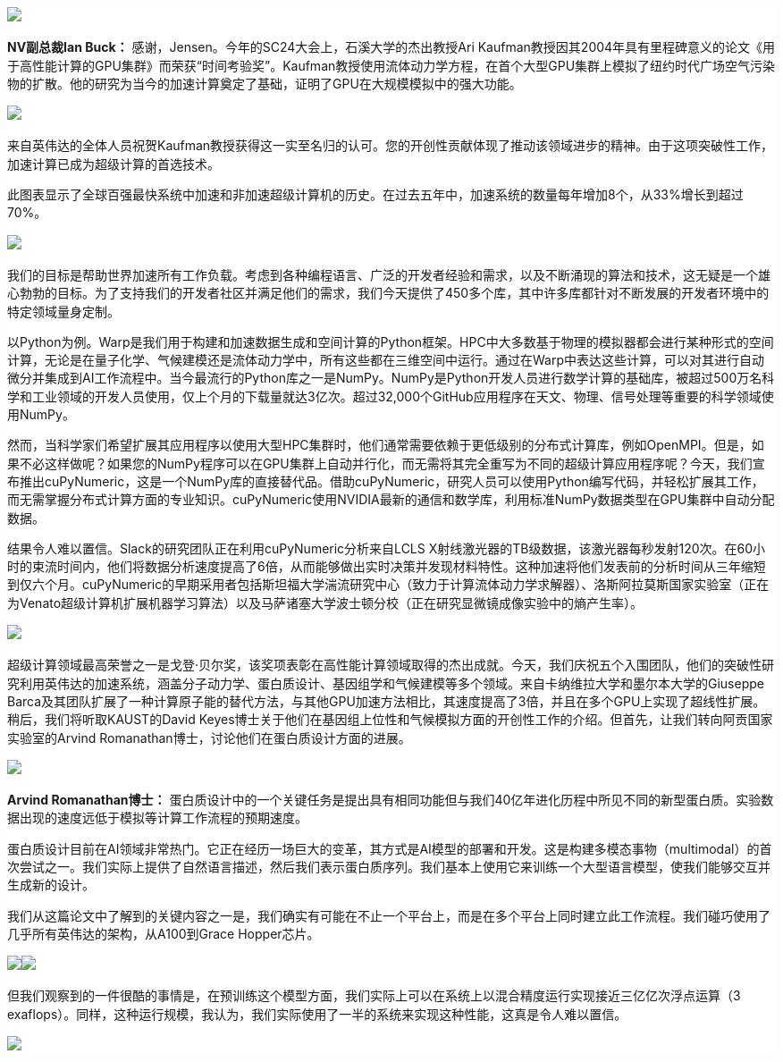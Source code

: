 ![](https://mmbiz.qpic.cn/sz_mmbiz_jpg/ClW8NejCpBOaM6IicFBvwh4ShhT9aGfeVQK65aBHXZl7a7T7H7m3yj1zUoBZoHFgtibNG6wJ7hQPmk0BQnArorxg/640?wx_fmt=jpeg&from=appmsg)

**NV副总裁Ian Buck：** 感谢，Jensen。今年的SC24大会上，石溪大学的杰出教授Ari
Kaufman教授因其2004年具有里程碑意义的论文《用于高性能计算的GPU集群》而荣获“时间考验奖”。Kaufman教授使用流体动力学方程，在首个大型GPU集群上模拟了纽约时代广场空气污染物的扩散。他的研究为当今的加速计算奠定了基础，证明了GPU在大规模模拟中的强大功能。

![](https://mmbiz.qpic.cn/sz_mmbiz_jpg/ClW8NejCpBOaM6IicFBvwh4ShhT9aGfeVHDrJrayqSlQVG7ic7hx4zNciamO3cBDt7KUkRlIXeZG0BJ1TFxLlQ0kQ/640?wx_fmt=jpeg&from=appmsg)

来自英伟达的全体人员祝贺Kaufman教授获得这一实至名归的认可。您的开创性贡献体现了推动该领域进步的精神。由于这项突破性工作，加速计算已成为超级计算的首选技术。

此图表显示了全球百强最快系统中加速和非加速超级计算机的历史。在过去五年中，加速系统的数量每年增加8个，从33%增长到超过70%。

![](https://mmbiz.qpic.cn/sz_mmbiz_jpg/ClW8NejCpBOaM6IicFBvwh4ShhT9aGfeVqooJ3ZpXQIbunD6Jvs4C8qwJmLwcGQPz25WPlYcF6bKyuiak4ws9AQw/640?wx_fmt=jpeg&from=appmsg)

我们的目标是帮助世界加速所有工作负载。考虑到各种编程语言、广泛的开发者经验和需求，以及不断涌现的算法和技术，这无疑是一个雄心勃勃的目标。为了支持我们的开发者社区并满足他们的需求，我们今天提供了450多个库，其中许多库都针对不断发展的开发者环境中的特定领域量身定制。

以Python为例。Warp是我们用于构建和加速数据生成和空间计算的Python框架。HPC中大多数基于物理的模拟器都会进行某种形式的空间计算，无论是在量子化学、气候建模还是流体动力学中，所有这些都在三维空间中运行。通过在Warp中表达这些计算，可以对其进行自动微分并集成到AI工作流程中。当今最流行的Python库之一是NumPy。NumPy是Python开发人员进行数学计算的基础库，被超过500万名科学和工业领域的开发人员使用，仅上个月的下载量就达3亿次。超过32,000个GitHub应用程序在天文、物理、信号处理等重要的科学领域使用NumPy。

然而，当科学家们希望扩展其应用程序以使用大型HPC集群时，他们通常需要依赖于更低级别的分布式计算库，例如OpenMPI。但是，如果不必这样做呢？如果您的NumPy程序可以在GPU集群上自动并行化，而无需将其完全重写为不同的超级计算应用程序呢？今天，我们宣布推出cuPyNumeric，这是一个NumPy库的直接替代品。借助cuPyNumeric，研究人员可以使用Python编写代码，并轻松扩展其工作，而无需掌握分布式计算方面的专业知识。cuPyNumeric使用NVIDIA最新的通信和数学库，利用标准NumPy数据类型在GPU集群中自动分配数据。

结果令人难以置信。Slack的研究团队正在利用cuPyNumeric分析来自LCLS
X射线激光器的TB级数据，该激光器每秒发射120次。在60小时的束流时间内，他们将数据分析速度提高了6倍，从而能够做出实时决策并发现材料特性。这种加速将他们发表前的分析时间从三年缩短到仅六个月。cuPyNumeric的早期采用者包括斯坦福大学湍流研究中心（致力于计算流体动力学求解器）、洛斯阿拉莫斯国家实验室（正在为Venato超级计算机扩展机器学习算法）以及马萨诸塞大学波士顿分校（正在研究显微镜成像实验中的熵产生率）。

![](https://mmbiz.qpic.cn/sz_mmbiz_jpg/ClW8NejCpBOaM6IicFBvwh4ShhT9aGfeV54HetPVxgdDGIdvbjIUfnibfkW8u2EPyXRDOZ8iav43unFrcPwsJ4rzQ/640?wx_fmt=jpeg&from=appmsg)

超级计算领域最高荣誉之一是戈登·贝尔奖，该奖项表彰在高性能计算领域取得的杰出成就。今天，我们庆祝五个入围团队，他们的突破性研究利用英伟达的加速系统，涵盖分子动力学、蛋白质设计、基因组学和气候建模等多个领域。来自卡纳维拉大学和墨尔本大学的Giuseppe
Barca及其团队扩展了一种计算原子能的替代方法，与其他GPU加速方法相比，其速度提高了3倍，并且在多个GPU上实现了超线性扩展。稍后，我们将听取KAUST的David
Keyes博士关于他们在基因组上位性和气候模拟方面的开创性工作的介绍。但首先，让我们转向阿贡国家实验室的Arvind
Romanathan博士，讨论他们在蛋白质设计方面的进展。

![](https://mmbiz.qpic.cn/sz_mmbiz_jpg/ClW8NejCpBOaM6IicFBvwh4ShhT9aGfeVfzsFf61uxJ5DmlTdA2LHGQHKAeaTcVuRbImNZ6icxQcZO9v4icTGb1TA/640?wx_fmt=jpeg&from=appmsg)

**Arvind Romanathan博士：**
蛋白质设计中的一个关键任务是提出具有相同功能但与我们40亿年进化历程中所见不同的新型蛋白质。实验数据出现的速度远低于模拟等计算工作流程的预期速度。

蛋白质设计目前在AI领域非常热门。它正在经历一场巨大的变革，其方式是AI模型的部署和开发。这是构建多模态事物（multimodal）的首次尝试之一。我们实际上提供了自然语言描述，然后我们表示蛋白质序列。我们基本上使用它来训练一个大型语言模型，使我们能够交互并生成新的设计。

我们从这篇论文中了解到的关键内容之一是，我们确实有可能在不止一个平台上，而是在多个平台上同时建立此工作流程。我们碰巧使用了几乎所有英伟达的架构，从A100到Grace
Hopper芯片。

![](https://mmbiz.qpic.cn/sz_mmbiz_jpg/ClW8NejCpBOaM6IicFBvwh4ShhT9aGfeVtYasBEowzdMc6nVPm60WDkE16zLPXyYibhQJLSlDlRAAr6Dzhgjl7UQ/640?wx_fmt=jpeg&from=appmsg)![](https://mmbiz.qpic.cn/sz_mmbiz_jpg/ClW8NejCpBOaM6IicFBvwh4ShhT9aGfeVQCGl3MUDrUW6BOeHRPriblMYico3uhRbxCKO39aMHdaPSqRoNyBpRuUw/640?wx_fmt=jpeg&from=appmsg)

但我们观察到的一件很酷的事情是，在预训练这个模型方面，我们实际上可以在系统上以混合精度运行实现接近三亿亿次浮点运算（3
exaflops）。同样，这种运行规模，我认为，我们实际使用了一半的系统来实现这种性能，这真是令人难以置信。

![](https://mmbiz.qpic.cn/sz_mmbiz_jpg/ClW8NejCpBOaM6IicFBvwh4ShhT9aGfeVzY5etaibwLoE76ricYwDzBicXtDlt0kHnVmcKZuBcjL9ZMuFIRcSBAqgg/640?wx_fmt=jpeg&from=appmsg)
